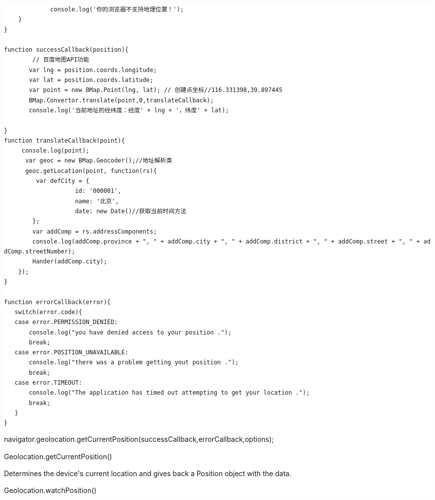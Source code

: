 ```
	    	 console.log('你的浏览器不支持地理位置！');
	}
}
 
function successCallback(position){
		// 百度地图API功能
	   var lng = position.coords.longitude;
	   var lat = position.coords.latitude;
	   var point = new BMap.Point(lng, lat); // 创建点坐标//116.331398,39.897445
	   BMap.Convertor.translate(point,0,translateCallback); 
	   console.log('当前地址的经纬度：经度' + lng + '，纬度' + lat);
	   
}
function translateCallback(point){
	 console.log(point);
	  var geoc = new BMap.Geocoder();//地址解析类 
	  geoc.getLocation(point, function(rs){
		 var defCity = {
			        id: '000001',
			        name: '北京',
			        date: new Date()//获取当前时间方法
		};
		var addComp = rs.addressComponents;
		console.log(addComp.province + ", " + addComp.city + ", " + addComp.district + ", " + addComp.street + ", " + addComp.streetNumber);
		Hander(addComp.city);
	});
}
	
function errorCallback(error){
   switch(error.code){
   case error.PERMISSION_DENIED:
	   console.log("you have denied access to your position .");
       break;
   case error.POSITION_UNAVAILABLE:
	   console.log("there was a problem getting yout position .");
       break;
   case error.TIMEOUT:
       console.log("The application has timed out attempting to get your location .");
       break;
   }
}

```

navigator.geolocation.getCurrentPosition(successCallback,errorCallback,options);

Geolocation.getCurrentPosition()

Determines the device's current location and gives back a Position object with the data.

Geolocation.watchPosition()

